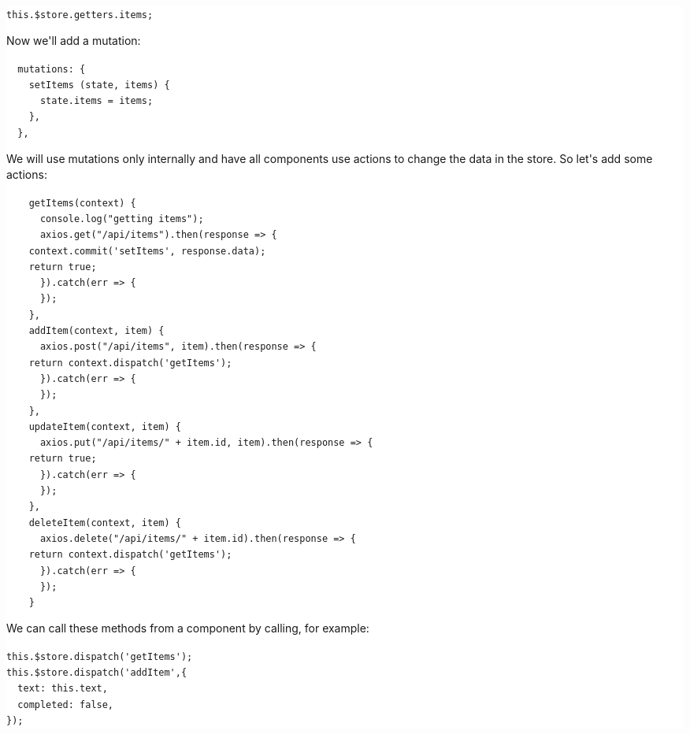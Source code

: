 ```
this.$store.getters.items;
```

Now we'll add a mutation:

```
  mutations: {
    setItems (state, items) {
      state.items = items;
    },
  },
```

We will use mutations only internally and have all components use actions to change the data
in the store. So let's add some actions:

```
    getItems(context) {
      console.log("getting items");
      axios.get("/api/items").then(response => {
	context.commit('setItems', response.data);
	return true;
      }).catch(err => {
      });
    },
    addItem(context, item) {
      axios.post("/api/items", item).then(response => {
	return context.dispatch('getItems');
      }).catch(err => {
      });
    },
    updateItem(context, item) {
      axios.put("/api/items/" + item.id, item).then(response => {
	return true;
      }).catch(err => {
      });
    },
    deleteItem(context, item) {
      axios.delete("/api/items/" + item.id).then(response => {
	return context.dispatch('getItems');
      }).catch(err => {
      });
    }
```

We can call these methods from a component by calling, for example:

```
this.$store.dispatch('getItems');
this.$store.dispatch('addItem',{
  text: this.text,
  completed: false,
});
```
